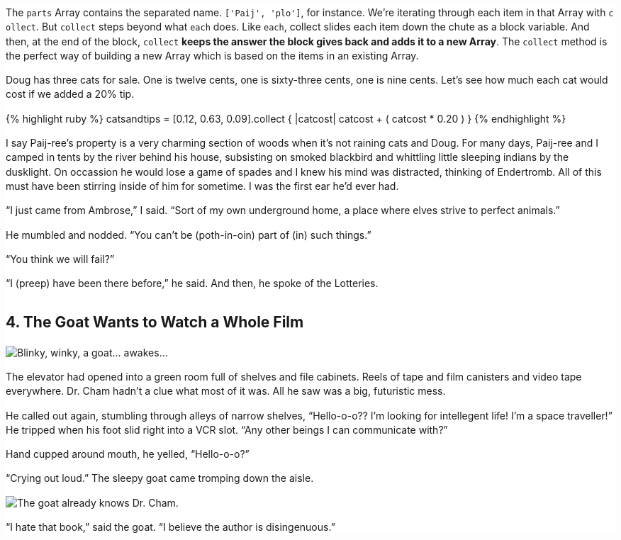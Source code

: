 The `parts` Array contains the separated name. `['Paij', 'plo']`, for instance.
We’re iterating through each item in that Array with `collect`. But `collect`
steps beyond what `each` does. Like `each`, collect slides each item down the
chute as a block variable. And then, at the end of the block, `collect` **keeps
the answer the block gives back and adds it to a new Array**. The `collect`
method is the perfect way of building a new Array which is based on the items in
an existing Array.

Doug has three cats for sale. One is twelve cents, one is sixty-three cents, one
is nine cents. Let’s see how much each cat would cost if we added a 20% tip.

{% highlight ruby %}
catsandtips = [0.12, 0.63, 0.09].collect { |catcost| catcost + ( catcost * 0.20 ) }
{% endhighlight %}

I say Paij-ree’s property is a very charming section of woods when it’s not
raining cats and Doug. For many days, Paij-ree and I camped in tents by the
river behind his house, subsisting on smoked blackbird and whittling little
sleeping indians by the dusklight. On occassion he would lose a game of spades
and I knew his mind was distracted, thinking of Endertromb. All of this must
have been stirring inside of him for sometime. I was the first ear he’d ever
had.

“I just came from Ambrose,” I said. “Sort of my own underground home, a place
where elves strive to perfect animals.”

He mumbled and nodded. “You can’t be (poth-in-oin) part of (in) such things.”

“You think we will fail?”

“I (preep) have been there before,” he said. And then, he spoke of the
Lotteries.

<a name="section4"></a>

## 4. The Goat Wants to Watch a Whole Film

![Blinky, winky, a goat... awakes...](../images/the.goat-1.gif "Blinky, winky, a goat... awakes...")

The elevator had opened into a green room full of shelves and file cabinets.
Reels of tape and film canisters and video tape everywhere. Dr. Cham hadn’t a
clue what most of it was. All he saw was a big, futuristic mess.

He called out again, stumbling through alleys of narrow shelves, “Hello-o-o??
I’m looking for intellegent life! I’m a space traveller!” He tripped when his
foot slid right into a <span class="caps">VCR</span> slot. “Any other beings I
can communicate with?”

Hand cupped around mouth, he yelled, “Hello-o-o?”

“Crying out loud.” The sleepy goat came tromping down the aisle.

![The goat already knows Dr. Cham.](../images/dr.cham-5.gif "The goat already knows Dr. Cham.")

“I hate that book,” said the goat. “I believe the author is disingenuous.”
